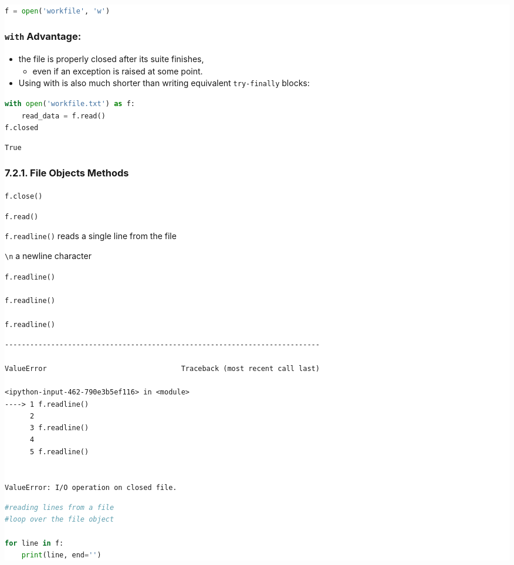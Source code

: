 
```python
f = open('workfile', 'w')
```

### `with` Advantage:
- the file is properly closed after its suite finishes, 
    - even if an exception is raised at some point. 
- Using with is also much shorter than writing equivalent `try-finally` blocks:


```python
with open('workfile.txt') as f:
    read_data = f.read()
f.closed
```




    True



### 7.2.1. File Objects Methods

`f.close()`

`f.read()`

`f.readline()` reads a single line from the file

`\n` a newline character 


```python
f.readline()

f.readline()

f.readline()
```


    ---------------------------------------------------------------------------

    ValueError                                Traceback (most recent call last)

    <ipython-input-462-790e3b5ef116> in <module>
    ----> 1 f.readline()
          2 
          3 f.readline()
          4 
          5 f.readline()


    ValueError: I/O operation on closed file.



```python
#reading lines from a file
#loop over the file object

for line in f:
    print(line, end='')
```
